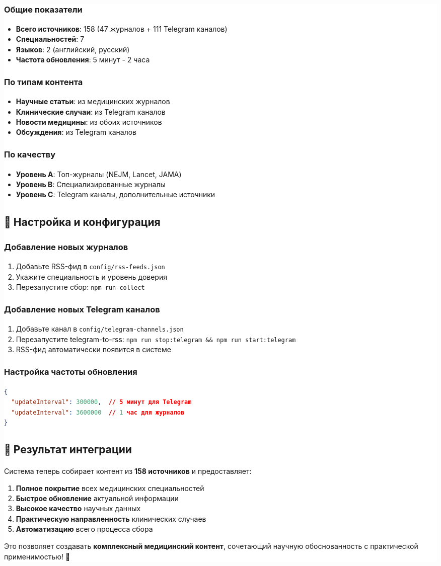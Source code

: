 ### **Общие показатели**
- **Всего источников**: 158 (47 журналов + 111 Telegram каналов)
- **Специальностей**: 7
- **Языков**: 2 (английский, русский)
- **Частота обновления**: 5 минут - 2 часа

### **По типам контента**
- **Научные статьи**: из медицинских журналов
- **Клинические случаи**: из Telegram каналов
- **Новости медицины**: из обоих источников
- **Обсуждения**: из Telegram каналов

### **По качеству**
- **Уровень A**: Топ-журналы (NEJM, Lancet, JAMA)
- **Уровень B**: Специализированные журналы
- **Уровень C**: Telegram каналы, дополнительные источники

## 🔧 Настройка и конфигурация

### **Добавление новых журналов**
1. Добавьте RSS-фид в `config/rss-feeds.json`
2. Укажите специальность и уровень доверия
3. Перезапустите сбор: `npm run collect`

### **Добавление новых Telegram каналов**
1. Добавьте канал в `config/telegram-channels.json`
2. Перезапустите telegram-to-rss: `npm run stop:telegram && npm run start:telegram`
3. RSS-фид автоматически появится в системе

### **Настройка частоты обновления**
```json
{
  "updateInterval": 300000,  // 5 минут для Telegram
  "updateInterval": 3600000  // 1 час для журналов
}
```

## 🎯 Результат интеграции

Система теперь собирает контент из **158 источников** и предоставляет:

1. **Полное покрытие** всех медицинских специальностей
2. **Быстрое обновление** актуальной информации
3. **Высокое качество** научных данных
4. **Практическую направленность** клинических случаев
5. **Автоматизацию** всего процесса сбора

Это позволяет создавать **комплексный медицинский контент**, сочетающий научную обоснованность с практической применимостью! 🎉

